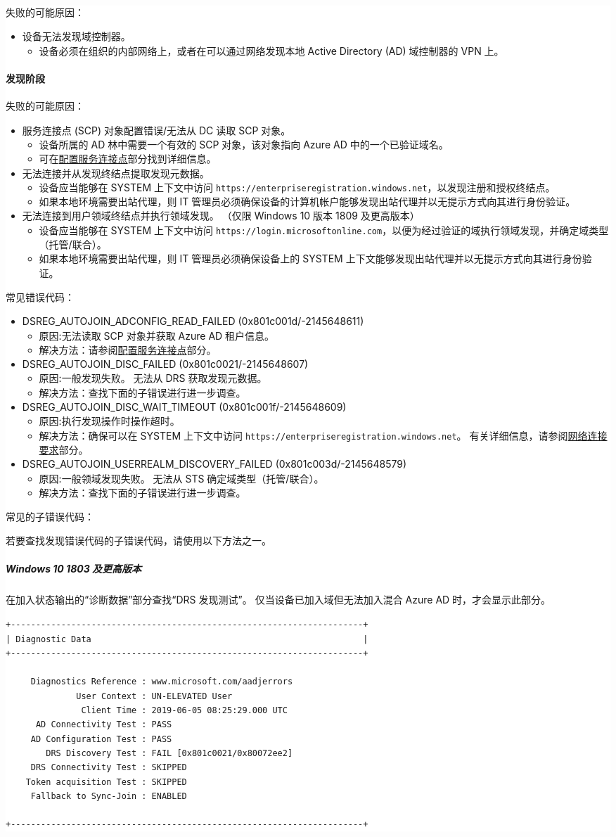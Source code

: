 失败的可能原因：

- 设备无法发现域控制器。
   - 设备必须在组织的内部网络上，或者在可以通过网络发现本地 Active Directory (AD) 域控制器的 VPN 上。

#### <a name="discover-phase"></a>发现阶段

失败的可能原因：

- 服务连接点 (SCP) 对象配置错误/无法从 DC 读取 SCP 对象。
   - 设备所属的 AD 林中需要一个有效的 SCP 对象，该对象指向 Azure AD 中的一个已验证域名。
   - 可在[配置服务连接点](hybrid-azuread-join-federated-domains.md#configure-hybrid-azure-ad-join)部分找到详细信息。
- 无法连接并从发现终结点提取发现元数据。
   - 设备应当能够在 SYSTEM 上下文中访问 `https://enterpriseregistration.windows.net`，以发现注册和授权终结点。
   - 如果本地环境需要出站代理，则 IT 管理员必须确保设备的计算机帐户能够发现出站代理并以无提示方式向其进行身份验证。
- 无法连接到用户领域终结点并执行领域发现。 （仅限 Windows 10 版本 1809 及更高版本）
   - 设备应当能够在 SYSTEM 上下文中访问 `https://login.microsoftonline.com`，以便为经过验证的域执行领域发现，并确定域类型（托管/联合）。
   - 如果本地环境需要出站代理，则 IT 管理员必须确保设备上的 SYSTEM 上下文能够发现出站代理并以无提示方式向其进行身份验证。

常见错误代码：

- DSREG_AUTOJOIN_ADCONFIG_READ_FAILED (0x801c001d/-2145648611)
   - 原因:无法读取 SCP 对象并获取 Azure AD 租户信息。
   - 解决方法：请参阅[配置服务连接点](hybrid-azuread-join-federated-domains.md#configure-hybrid-azure-ad-join)部分。
- DSREG_AUTOJOIN_DISC_FAILED (0x801c0021/-2145648607)
   - 原因:一般发现失败。 无法从 DRS 获取发现元数据。
   - 解决方法：查找下面的子错误进行进一步调查。
- DSREG_AUTOJOIN_DISC_WAIT_TIMEOUT (0x801c001f/-2145648609)
   - 原因:执行发现操作时操作超时。
   - 解决方法：确保可以在 SYSTEM 上下文中访问 `https://enterpriseregistration.windows.net`。 有关详细信息，请参阅[网络连接要求](hybrid-azuread-join-managed-domains.md#prerequisites)部分。
- DSREG_AUTOJOIN_USERREALM_DISCOVERY_FAILED (0x801c003d/-2145648579)
   - 原因:一般领域发现失败。 无法从 STS 确定域类型（托管/联合）。
   - 解决方法：查找下面的子错误进行进一步调查。

常见的子错误代码：

若要查找发现错误代码的子错误代码，请使用以下方法之一。

##### <a name="windows-10-1803-and-above"></a>Windows 10 1803 及更高版本

在加入状态输出的“诊断数据”部分查找“DRS 发现测试”。 仅当设备已加入域但无法加入混合 Azure AD 时，才会显示此部分。

```
+----------------------------------------------------------------------+
| Diagnostic Data                                                      |
+----------------------------------------------------------------------+

     Diagnostics Reference : www.microsoft.com/aadjerrors
              User Context : UN-ELEVATED User
               Client Time : 2019-06-05 08:25:29.000 UTC
      AD Connectivity Test : PASS
     AD Configuration Test : PASS
        DRS Discovery Test : FAIL [0x801c0021/0x80072ee2]
     DRS Connectivity Test : SKIPPED
    Token acquisition Test : SKIPPED
     Fallback to Sync-Join : ENABLED

+----------------------------------------------------------------------+
```

